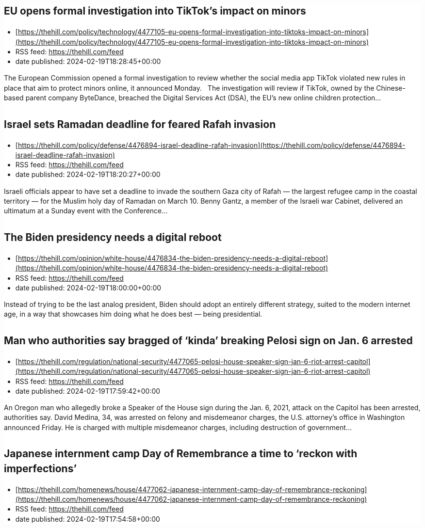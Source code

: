 ## EU opens formal investigation into TikTok’s impact on minors
 - [https://thehill.com/policy/technology/4477105-eu-opens-formal-investigation-into-tiktoks-impact-on-minors](https://thehill.com/policy/technology/4477105-eu-opens-formal-investigation-into-tiktoks-impact-on-minors)
 - RSS feed: https://thehill.com/feed
 - date published: 2024-02-19T18:28:45+00:00

The European Commission opened a formal investigation to review whether the social media app TikTok violated new rules in place that aim to protect minors online, it announced Monday.   The investigation will review if TikTok, owned by the Chinese-based parent company ByteDance, breached the Digital Services Act (DSA), the EU’s new online children protection&#8230;

## Israel sets Ramadan deadline for feared Rafah invasion
 - [https://thehill.com/policy/defense/4476894-israel-deadline-rafah-invasion](https://thehill.com/policy/defense/4476894-israel-deadline-rafah-invasion)
 - RSS feed: https://thehill.com/feed
 - date published: 2024-02-19T18:20:27+00:00

Israeli officials appear to have set a deadline to invade the southern Gaza city of Rafah — the largest refugee camp in the coastal territory — for the Muslim holy day of Ramadan on March 10. Benny Gantz, a member of the Israeli war Cabinet, delivered an ultimatum at a Sunday event with the Conference&#8230;

## The Biden presidency needs a digital reboot
 - [https://thehill.com/opinion/white-house/4476834-the-biden-presidency-needs-a-digital-reboot](https://thehill.com/opinion/white-house/4476834-the-biden-presidency-needs-a-digital-reboot)
 - RSS feed: https://thehill.com/feed
 - date published: 2024-02-19T18:00:00+00:00

Instead of trying to be the last analog president, Biden should adopt an entirely different strategy, suited to the modern internet age, in a way that showcases him doing what he does best — being presidential.

## Man who authorities say bragged of ‘kinda’ breaking Pelosi sign on Jan. 6 arrested
 - [https://thehill.com/regulation/national-security/4477065-pelosi-house-speaker-sign-jan-6-riot-arrest-capitol](https://thehill.com/regulation/national-security/4477065-pelosi-house-speaker-sign-jan-6-riot-arrest-capitol)
 - RSS feed: https://thehill.com/feed
 - date published: 2024-02-19T17:59:42+00:00

An Oregon man who allegedly broke a Speaker of the House sign during the Jan. 6, 2021, attack on the Capitol has been arrested, authorities say. David Medina, 34, was arrested on felony and misdemeanor charges, the U.S. attorney’s office in Washington announced Friday. He is charged with multiple misdemeanor charges, including destruction of government&#8230;

## Japanese internment camp Day of Remembrance a time to ‘reckon with imperfections’
 - [https://thehill.com/homenews/house/4477062-japanese-internment-camp-day-of-remembrance-reckoning](https://thehill.com/homenews/house/4477062-japanese-internment-camp-day-of-remembrance-reckoning)
 - RSS feed: https://thehill.com/feed
 - date published: 2024-02-19T17:54:58+00:00
